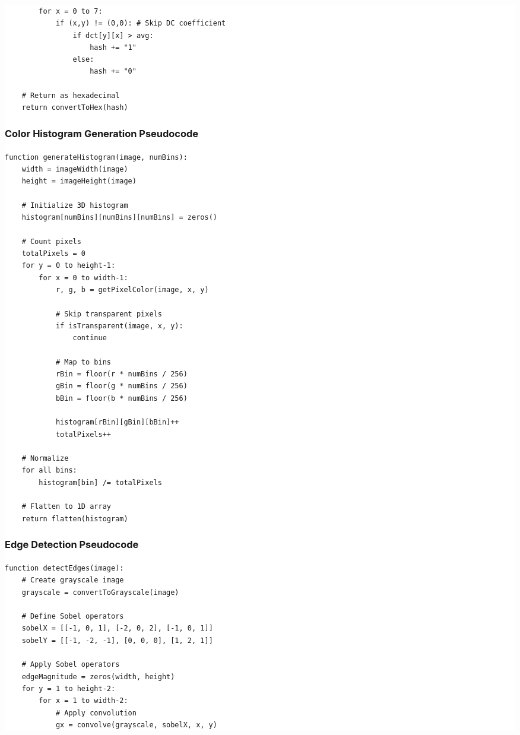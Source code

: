 ```
        for x = 0 to 7:
            if (x,y) != (0,0): # Skip DC coefficient
                if dct[y][x] > avg:
                    hash += "1"
                else:
                    hash += "0"
    
    # Return as hexadecimal
    return convertToHex(hash)
```

### Color Histogram Generation Pseudocode

```
function generateHistogram(image, numBins):
    width = imageWidth(image)
    height = imageHeight(image)
    
    # Initialize 3D histogram
    histogram[numBins][numBins][numBins] = zeros()
    
    # Count pixels
    totalPixels = 0
    for y = 0 to height-1:
        for x = 0 to width-1:
            r, g, b = getPixelColor(image, x, y)
            
            # Skip transparent pixels
            if isTransparent(image, x, y):
                continue
                
            # Map to bins
            rBin = floor(r * numBins / 256)
            gBin = floor(g * numBins / 256)
            bBin = floor(b * numBins / 256)
            
            histogram[rBin][gBin][bBin]++
            totalPixels++
    
    # Normalize
    for all bins:
        histogram[bin] /= totalPixels
    
    # Flatten to 1D array
    return flatten(histogram)
```

### Edge Detection Pseudocode

```
function detectEdges(image):
    # Create grayscale image
    grayscale = convertToGrayscale(image)
    
    # Define Sobel operators
    sobelX = [[-1, 0, 1], [-2, 0, 2], [-1, 0, 1]]
    sobelY = [[-1, -2, -1], [0, 0, 0], [1, 2, 1]]
    
    # Apply Sobel operators
    edgeMagnitude = zeros(width, height)
    for y = 1 to height-2:
        for x = 1 to width-2:
            # Apply convolution
            gx = convolve(grayscale, sobelX, x, y)
```